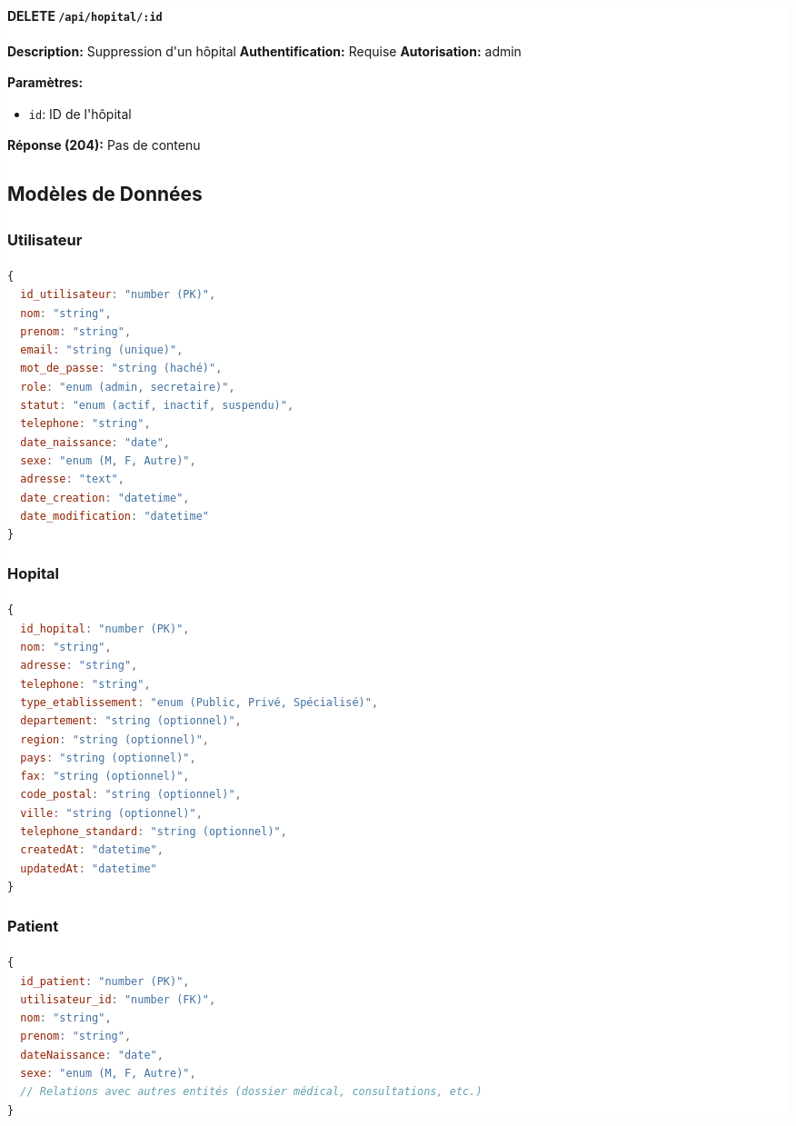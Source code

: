 #### DELETE `/api/hopital/:id`
**Description:** Suppression d'un hôpital
**Authentification:** Requise
**Autorisation:** admin

**Paramètres:**
- `id`: ID de l'hôpital

**Réponse (204):** Pas de contenu

## Modèles de Données

### Utilisateur
```javascript
{
  id_utilisateur: "number (PK)",
  nom: "string",
  prenom: "string", 
  email: "string (unique)",
  mot_de_passe: "string (haché)",
  role: "enum (admin, secretaire)",
  statut: "enum (actif, inactif, suspendu)",
  telephone: "string",
  date_naissance: "date",
  sexe: "enum (M, F, Autre)",
  adresse: "text",
  date_creation: "datetime",
  date_modification: "datetime"
}
```

### Hopital
```javascript
{
  id_hopital: "number (PK)",
  nom: "string",
  adresse: "string",
  telephone: "string",
  type_etablissement: "enum (Public, Privé, Spécialisé)",
  departement: "string (optionnel)",
  region: "string (optionnel)",
  pays: "string (optionnel)",
  fax: "string (optionnel)",
  code_postal: "string (optionnel)",
  ville: "string (optionnel)",
  telephone_standard: "string (optionnel)",
  createdAt: "datetime",
  updatedAt: "datetime"
}
```

### Patient
```javascript
{
  id_patient: "number (PK)",
  utilisateur_id: "number (FK)",
  nom: "string",
  prenom: "string",
  dateNaissance: "date",
  sexe: "enum (M, F, Autre)",
  // Relations avec autres entités (dossier médical, consultations, etc.)
}
```
